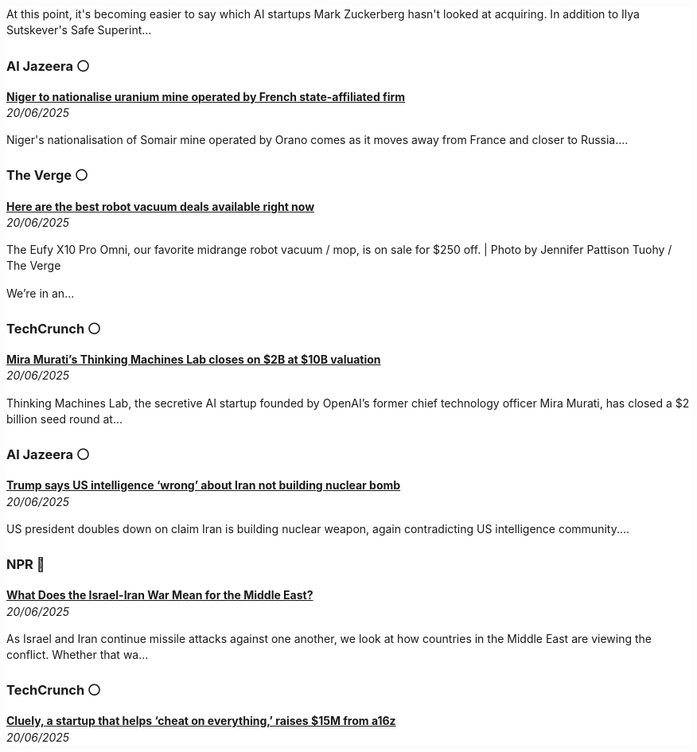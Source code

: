At this point, it's becoming easier to say which AI startups Mark Zuckerberg hasn't looked at acquiring.
In addition to Ilya Sutskever's Safe Superint...


### Al Jazeera ⚪
**[Niger to nationalise uranium mine operated by French state-affiliated firm](https://www.aljazeera.com/news/2025/6/20/niger-nationalises-uranium-mine-as-spat-with-french-nuclear-giant-worsens?traffic_source=rss)**  
*20/06/2025*

Niger's nationalisation of Somair mine operated by Orano comes as it moves away from France and closer to Russia....


### The Verge ⚪
**[Here are the best robot vacuum deals available right now](https://www.theverge.com/24350561/best-robot-vacuum-mop-irobot-roomba-eufy-roborock-deals-sale)**  
*20/06/2025*

The Eufy X10 Pro Omni, our favorite midrange robot vacuum / mop, is on sale for $250 off. | Photo by Jennifer Pattison Tuohy / The Verge	

We’re in an...


### TechCrunch ⚪
**[Mira Murati’s Thinking Machines Lab closes on $2B at $10B valuation](https://techcrunch.com/2025/06/20/mira-muratis-thinking-machines-lab-closes-on-2b-at-10b-valuation/)**  
*20/06/2025*

Thinking Machines Lab, the secretive AI startup founded by OpenAI’s former chief technology officer Mira Murati, has closed a $2 billion seed round at...


### Al Jazeera ⚪
**[Trump says US intelligence ‘wrong’ about Iran not building nuclear bomb](https://www.aljazeera.com/news/2025/6/20/trump-says-us-intelligence-wrong-about-iran-not-building-nuclear-bomb?traffic_source=rss)**  
*20/06/2025*

US president doubles down on claim Iran is building nuclear weapon, again contradicting US intelligence community....


### NPR 🔵
**[What Does the Israel-Iran War Mean for the Middle East?](https://www.npr.org/2025/06/20/1254460270/what-does-the-israel-iran-war-mean-for-the-middle-east)**  
*20/06/2025*

As Israel and Iran continue missile attacks against one another, we look at how countries in the Middle East are viewing the conflict. Whether that wa...


### TechCrunch ⚪
**[Cluely, a startup that helps ‘cheat on everything,’ raises $15M from a16z](https://techcrunch.com/2025/06/20/cluely-a-startup-that-helps-cheat-on-everything-raises-15m-from-a16z/)**  
*20/06/2025*
